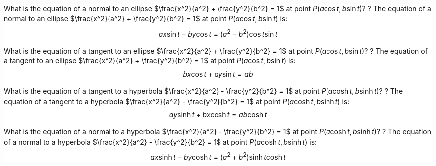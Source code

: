 What is the equation of a normal to an ellipse $\frac{x^2}{a^2} + \frac{y^2}{b^2} = 1$ at point $P(a \cos t, b \sin t)$?
?
The equation of a normal to an ellipse $\frac{x^2}{a^2} + \frac{y^2}{b^2} = 1$ at point $P(a \cos t, b \sin t)$ is:
$$ax \sin t - by \cos t = (a^2 - b^2) \cos t \sin t$$

What is the equation of a tangent to an ellipse $\frac{x^2}{a^2} + \frac{y^2}{b^2} = 1$ at point $P(a \cos t, b \sin t)$?
?
The equation of a tangent to an ellipse $\frac{x^2}{a^2} + \frac{y^2}{b^2} = 1$ at point $P(a \cos t, b \sin t)$ is:
$$bx \cos t + ay \sin t = ab$$

What is the equation of a tangent to a hyperbola $\frac{x^2}{a^2} - \frac{y^2}{b^2} = 1$ at point $P(a \cosh t, b \sinh t)$?
?
The equation of a tangent to a hyperbola $\frac{x^2}{a^2} - \frac{y^2}{b^2} = 1$ at point $P(a \cosh t, b \sinh t)$ is:
$$ay \sinh t + bx \cosh t = ab \cosh t$$

What is the equation of a normal to a hyperbola $\frac{x^2}{a^2} - \frac{y^2}{b^2} = 1$ at point $P(a \cosh t, b \sinh t)$?
?
The equation of a normal to a hyperbola $\frac{x^2}{a^2} - \frac{y^2}{b^2} = 1$ at point $P(a \cosh t, b \sinh t)$ is:
$$ax \sinh t - by \cosh t = (a^2 + b^2) \sinh t \cosh t$$